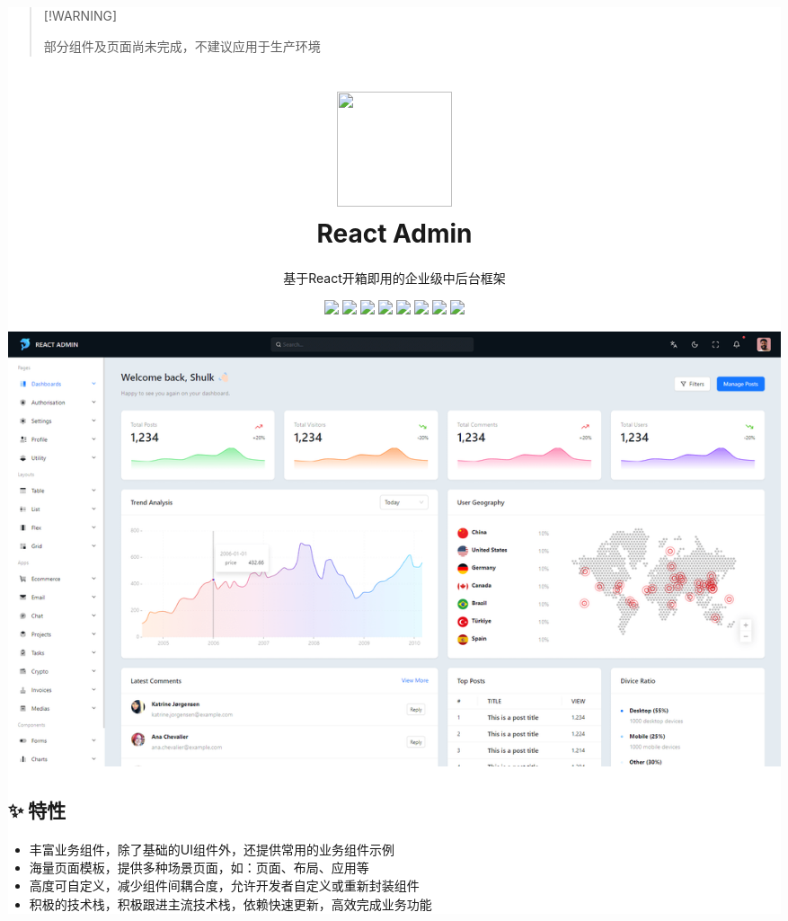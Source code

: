 > \[!WARNING]
>
> 部分组件及页面尚未完成，不建议应用于生产环境

<div align="center">

<h1 >
    <span><img height="128" src="https://em-content.zobj.net/source/microsoft-teams/363/dolphin_1f42c.png" width="128"/></span><br>
    <span>React Admin</span>
</h1>

基于React开箱即用的企业级中后台框架

[![][react-shield]][react-link] [![][vite-shield]][vite-link] [![][typescript-shield]][typescript-link] [![][react-router-shield]][react-router-link] [![][ant-design-shield]][ant-design-link] [![][react-redux-shield]][react-redux-link] [![][lodash-shield]][lodash-link] [![][axios-shield]][axios-link]


<img height="auto" src="./public/screenshot.png" width="100%"/>

</div>


## ✨ 特性

- 丰富业务组件，除了基础的UI组件外，还提供常用的业务组件示例
- 海量页面模板，提供多种场景页面，如：页面、布局、应用等
- 高度可自定义，减少组件间耦合度，允许开发者自定义或重新封装组件
- 积极的技术栈，积极跟进主流技术栈，依赖快速更新，高效完成业务功能


[react-link]: https://react.dev/
[react-shield]: https://img.shields.io/badge/-React-05A5D1?style=flat-square&logo=react&logoColor=white&labelColor=black
[ant-design-link]: https://ant.design
[ant-design-shield]: https://img.shields.io/badge/-Ant%20Design-1677ff?labelColor=black&logo=antdesign&logoColor=white&style=flat-square
[typescript-link]: https://www.typescriptlang.org/zh/
[typescript-shield]: https://img.shields.io/badge/-Typescript-007ACC?style=flat-square&logo=typescript&logoColor=white&labelColor=black
[vite-link]: https://cn.vitejs.dev/
[vite-shield]: https://img.shields.io/badge/-Vite-FFC21A?style=flat-square&logo=vite&logoColor=white&labelColor=black
[react-router-link]: https://reactrouter.com/en/main
[react-router-shield]: https://img.shields.io/badge/-Router-F54250?style=flat-square&logo=react-router&logoColor=white&labelColor=black
[react-redux-link]: https://cn.redux.js.org/
[react-redux-shield]: https://img.shields.io/badge/-Redux-764ABC?style=flat-square&logo=redux&logoColor=white&labelColor=black
[axios-link]: https://axios-http.com/zh/
[axios-shield]: https://img.shields.io/badge/-Axios-671DDF?style=flat-square&logo=axios&logoColor=white&labelColor=black
[lodash-link]: https://www.lodashjs.com/
[lodash-shield]: https://img.shields.io/badge/-Lodash-3491FE?style=flat-square&logo=lodash&logoColor=white&labelColor=black